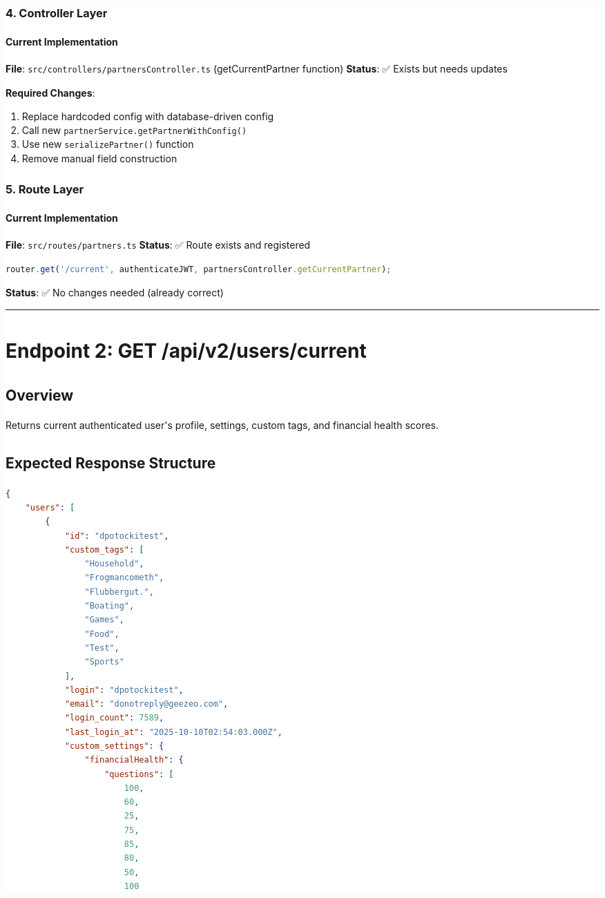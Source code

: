 ### 4. Controller Layer

#### Current Implementation
**File**: `src/controllers/partnersController.ts` (getCurrentPartner function)
**Status**: ✅ Exists but needs updates

**Required Changes**:
1. Replace hardcoded config with database-driven config
2. Call new `partnerService.getPartnerWithConfig()`
3. Use new `serializePartner()` function
4. Remove manual field construction

### 5. Route Layer

#### Current Implementation
**File**: `src/routes/partners.ts`
**Status**: ✅ Route exists and registered

```typescript
router.get('/current', authenticateJWT, partnersController.getCurrentPartner);
```

**Status**: ✅ No changes needed (already correct)

---

# Endpoint 2: GET /api/v2/users/current

## Overview
Returns current authenticated user's profile, settings, custom tags, and financial health scores.

## Expected Response Structure

```json
{
    "users": [
        {
            "id": "dpotockitest",
            "custom_tags": [
                "Household",
                "Frogmancometh",
                "Flubbergut.",
                "Boating",
                "Games",
                "Food",
                "Test",
                "Sports"
            ],
            "login": "dpotockitest",
            "email": "donotreply@geezeo.com",
            "login_count": 7589,
            "last_login_at": "2025-10-10T02:54:03.000Z",
            "custom_settings": {
                "financialHealth": {
                    "questions": [
                        100,
                        60,
                        25,
                        75,
                        85,
                        80,
                        50,
                        100
```